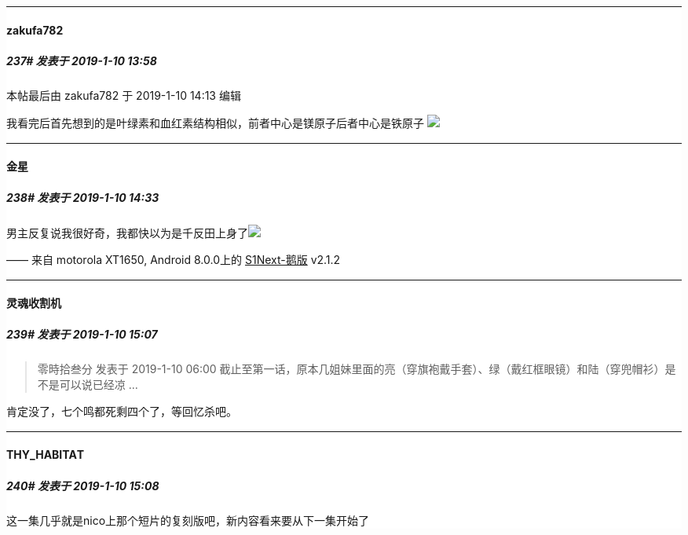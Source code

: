 



-----

####  zakufa782  
##### 237#       发表于 2019-1-10 13:58



 本帖最后由 zakufa782 于 2019-1-10 14:13 编辑 

我看完后首先想到的是叶绿素和血红素结构相似，前者中心是镁原子后者中心是铁原子 <img src="https://static.saraba1st.com/image/smiley/face2017/037.png" referrerpolicy="no-referrer">







-----

####  金星  
##### 238#       发表于 2019-1-10 14:33




男主反复说我很好奇，我都快以为是千反田上身了<img src="https://static.saraba1st.com/image/smiley/face2017/068.png" referrerpolicy="no-referrer">

—— 来自 motorola XT1650, Android 8.0.0上的 [S1Next-鹅版](https://github.com/ykrank/S1-Next/releases) v2.1.2







-----

####  灵魂收割机  
##### 239#       发表于 2019-1-10 15:07



<blockquote>零時拾叁分 发表于 2019-1-10 06:00
截止至第一话，原本几姐妹里面的亮（穿旗袍戴手套）、绿（戴红框眼镜）和陆（穿兜帽衫）是不是可以说已经凉 ...</blockquote>
肯定没了，七个鸣都死剩四个了，等回忆杀吧。







-----

####  THY_HABITAΤ  
##### 240#       发表于 2019-1-10 15:08




这一集几乎就是nico上那个短片的复刻版吧，新内容看来要从下一集开始了
